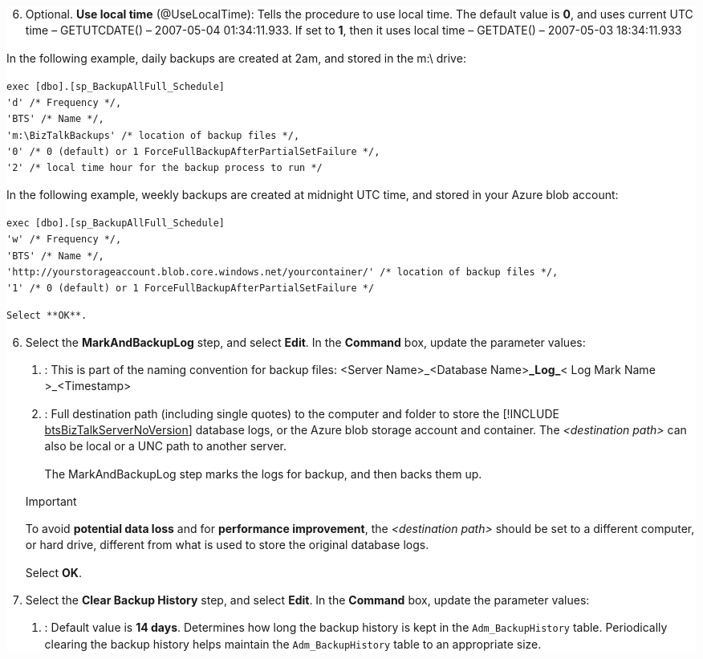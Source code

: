    6. Optional. <strong>Use local time</strong> (@UseLocalTime): Tells the procedure to use local time. The default value is <strong>0</strong>, and uses current UTC time – GETUTCDATE() – 2007-05-04 01:34:11.933. If set to <strong>1</strong>, then it uses local time – GETDATE() – 2007-05-03 18:34:11.933

   In the following example, daily backups are created at 2am, and stored in the m:\ drive:  

   ```  
   exec [dbo].[sp_BackupAllFull_Schedule]   
   'd' /* Frequency */,   
   'BTS' /* Name */,   
   'm:\BizTalkBackups' /* location of backup files */,   
   '0' /* 0 (default) or 1 ForceFullBackupAfterPartialSetFailure */,   
   '2' /* local time hour for the backup process to run */  
   ```  

   In the following example, weekly backups are created at midnight UTC time, and stored in your Azure blob account: 

   ```  
   exec [dbo].[sp_BackupAllFull_Schedule]   
   'w' /* Frequency */,   
   'BTS' /* Name */,   
   'http://yourstorageaccount.blob.core.windows.net/yourcontainer/' /* location of backup files */,   
   '1' /* 0 (default) or 1 ForceFullBackupAfterPartialSetFailure */
   ```  

    Select **OK**.  

6. Select the **MarkAndBackupLog** step, and select **Edit**. In the **Command** box, update the parameter values:  

   1. <strong><xref href="MarkName" data-throw-if-not-resolved="False" data-raw-source="@MarkName"></xref></strong>: This is part of the naming convention for backup files: \<Server Name\>\_\<Database Name\><strong>\_Log\_</strong>\< Log Mark Name \>\_\<Timestamp\>  

   2. <strong><xref href="BackupPath" data-throw-if-not-resolved="False" data-raw-source="@BackupPath"></xref></strong>: Full destination path (including single quotes) to the computer and folder to store the [!INCLUDE [btsBizTalkServerNoVersion](../includes/btsbiztalkservernoversion-md.md)] database logs, or the Azure blob storage account and container. The <em>\<destination path\></em> can also be local or a UNC path to another server.  

      The MarkAndBackupLog step marks the logs for backup, and then backs them up.  

   > [!IMPORTANT]
   >  To avoid **potential data loss** and for **performance improvement**, the *\<destination path\>* should be set to a different computer, or hard drive, different from what is used to store the original database logs.  

    Select **OK**.  

7. Select the **Clear Backup History** step, and select **Edit**. In the **Command** box, update the parameter values:  

   1. <strong><xref href="DaysToKeep" data-throw-if-not-resolved="False" data-raw-source="@DaysToKeep"></xref></strong>: Default value is <strong>14 days</strong>. Determines how long the backup history is kept in the `Adm_BackupHistory` table. Periodically clearing the backup history helps maintain the `Adm_BackupHistory` table to an appropriate size. 
